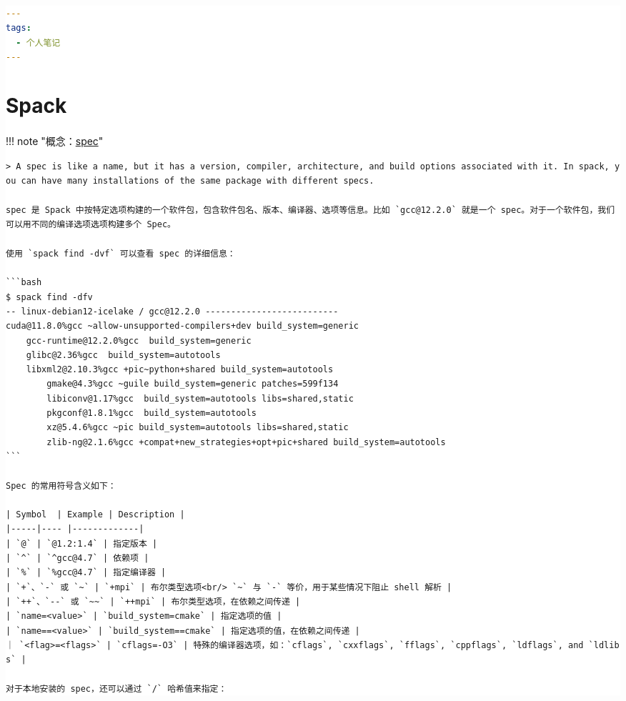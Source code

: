 ```yaml
---
tags:
  - 个人笔记
---
```


# Spack

!!! note "概念：[spec](https://spack.readthedocs.io/en/latest/spec_syntax.html)"

    > A spec is like a name, but it has a version, compiler, architecture, and build options associated with it. In spack, you can have many installations of the same package with different specs.

    spec 是 Spack 中按特定选项构建的一个软件包，包含软件包名、版本、编译器、选项等信息。比如 `gcc@12.2.0` 就是一个 spec。对于一个软件包，我们可以用不同的编译选项选项构建多个 Spec。

    使用 `spack find -dvf` 可以查看 spec 的详细信息：

    ```bash
    $ spack find -dfv
    -- linux-debian12-icelake / gcc@12.2.0 --------------------------
    cuda@11.8.0%gcc ~allow-unsupported-compilers+dev build_system=generic
        gcc-runtime@12.2.0%gcc  build_system=generic
        glibc@2.36%gcc  build_system=autotools
        libxml2@2.10.3%gcc +pic~python+shared build_system=autotools
            gmake@4.3%gcc ~guile build_system=generic patches=599f134
            libiconv@1.17%gcc  build_system=autotools libs=shared,static
            pkgconf@1.8.1%gcc  build_system=autotools
            xz@5.4.6%gcc ~pic build_system=autotools libs=shared,static
            zlib-ng@2.1.6%gcc +compat+new_strategies+opt+pic+shared build_system=autotools
    ```

    Spec 的常用符号含义如下：

    | Symbol  | Example | Description |
    |-----|---- |-------------|
    | `@` | `@1.2:1.4` | 指定版本 |
    | `^` | `^gcc@4.7` | 依赖项 |
    | `%` | `%gcc@4.7` | 指定编译器 |
    | `+`、`-` 或 `~` | `+mpi` | 布尔类型选项<br/> `~` 与 `-` 等价，用于某些情况下阻止 shell 解析 |
    | `++`、`--` 或 `~~` | `++mpi` | 布尔类型选项，在依赖之间传递 |
    | `name=<value>` | `build_system=cmake` | 指定选项的值 |
    | `name==<value>` | `build_system==cmake` | 指定选项的值，在依赖之间传递 |
    ｜ `<flag>=<flags>` | `cflags=-O3` | 特殊的编译器选项，如：`cflags`, `cxxflags`, `fflags`, `cppflags`, `ldflags`, and `ldlibs` |

    对于本地安装的 spec，还可以通过 `/` 哈希值来指定：
